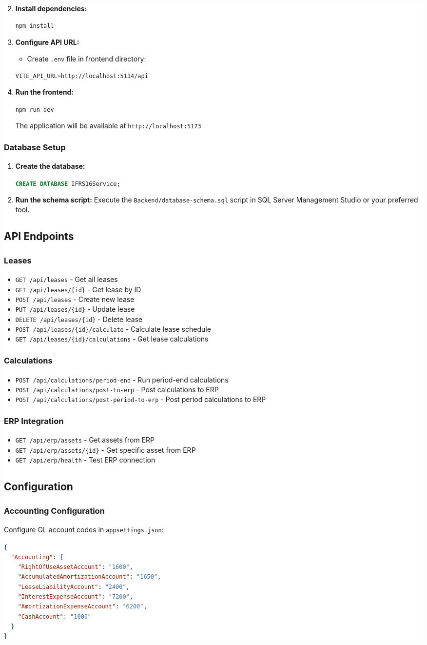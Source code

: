 2. **Install dependencies:**
   ```bash
   npm install
   ```

3. **Configure API URL:**
   - Create `.env` file in frontend directory:
   ```
   VITE_API_URL=http://localhost:5114/api
   ```

4. **Run the frontend:**
   ```bash
   npm run dev
   ```

   The application will be available at `http://localhost:5173`

### Database Setup

1. **Create the database:**
   ```sql
   CREATE DATABASE IFRS16Service;
   ```

2. **Run the schema script:**
   Execute the `Backend/database-schema.sql` script in SQL Server Management Studio or your preferred tool.

## API Endpoints

### Leases
- `GET /api/leases` - Get all leases
- `GET /api/leases/{id}` - Get lease by ID
- `POST /api/leases` - Create new lease
- `PUT /api/leases/{id}` - Update lease
- `DELETE /api/leases/{id}` - Delete lease
- `POST /api/leases/{id}/calculate` - Calculate lease schedule
- `GET /api/leases/{id}/calculations` - Get lease calculations

### Calculations
- `POST /api/calculations/period-end` - Run period-end calculations
- `POST /api/calculations/post-to-erp` - Post calculations to ERP
- `POST /api/calculations/post-period-to-erp` - Post period calculations to ERP

### ERP Integration
- `GET /api/erp/assets` - Get assets from ERP
- `GET /api/erp/assets/{id}` - Get specific asset from ERP
- `GET /api/erp/health` - Test ERP connection

## Configuration

### Accounting Configuration
Configure GL account codes in `appsettings.json`:
```json
{
  "Accounting": {
    "RightOfUseAssetAccount": "1600",
    "AccumulatedAmortizationAccount": "1650",
    "LeaseLiabilityAccount": "2400",
    "InterestExpenseAccount": "7200",
    "AmortizationExpenseAccount": "6200",
    "CashAccount": "1000"
  }
}
```